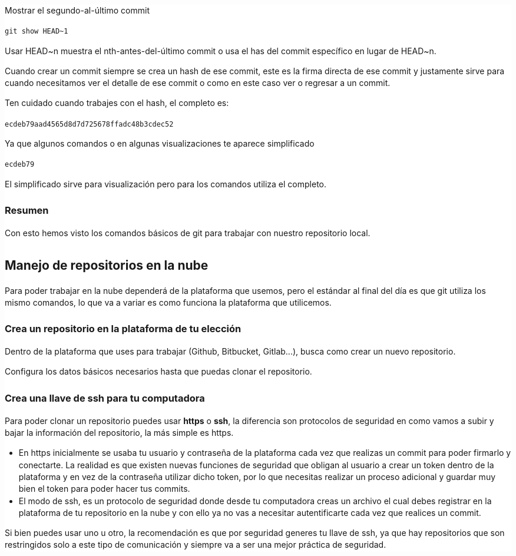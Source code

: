 Mostrar el segundo-al-último commit

```
git show HEAD~1
```

Usar HEAD~n muestra el nth-antes-del-último commit o usa el has del commit específico en lugar de HEAD~n.

Cuando crear un commit siempre se crea un hash de ese commit, este es la firma directa de ese commit y justamente sirve para cuando necesitamos ver el detalle de ese commit o como en este caso ver o regresar a un commit.

Ten cuidado cuando trabajes con el hash, el completo es:

```
ecdeb79aad4565d8d7d725678ffadc48b3cdec52
```

Ya que algunos comandos o en algunas visualizaciones te aparece simplificado

```
ecdeb79
```

El simplificado sirve para visualización pero para los comandos utiliza el completo.

### Resumen
Con esto hemos visto los comandos básicos de git para trabajar con nuestro repositorio local.

## Manejo de repositorios en la nube

Para poder trabajar en la nube dependerá de la plataforma que usemos, pero el estándar al final del día es que git utiliza los mismo comandos, lo que va a variar es como funciona la plataforma que utilicemos.

### Crea un repositorio en la plataforma de tu elección

Dentro de la plataforma que uses para trabajar (Github, Bitbucket, Gitlab...), busca como crear un nuevo repositorio.

Configura los datos básicos necesarios hasta que puedas clonar el repositorio.

### Crea una llave de ssh para tu computadora
Para poder clonar un repositorio puedes usar **https** o **ssh**, la diferencia son protocolos de seguridad en como vamos a subir y bajar la información del repositorio, la más simple es https.

- En https inicialmente se usaba tu usuario y contraseña de la plataforma cada vez que realizas un commit para poder firmarlo y conectarte. La realidad es que existen nuevas funciones de seguridad que obligan al usuario a crear un token dentro de la plataforma y en vez de la contraseña utilizar dicho token, por lo que necesitas realizar un proceso adicional y guardar muy bien el token para poder hacer tus commits.
- El modo de ssh, es un protocolo de seguridad donde desde tu computadora creas un archivo el cual debes registrar en la plataforma de tu repositorio en la nube y con ello ya no vas a necesitar autentificarte cada vez que realices un commit.

Si bien puedes usar uno u otro, la recomendación es que por seguridad generes tu llave de ssh, ya que hay repositorios que son restringidos solo a este tipo de comunicación y siempre va a ser una mejor práctica de seguridad.

